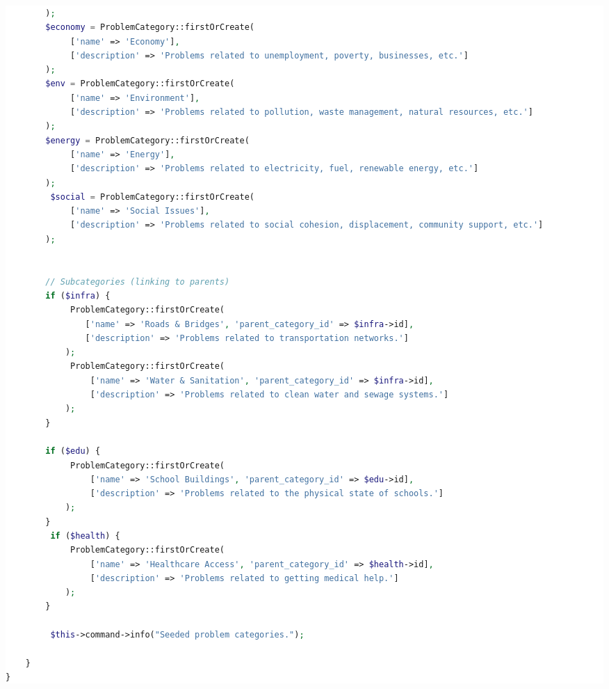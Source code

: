 ```php
        );
        $economy = ProblemCategory::firstOrCreate(
             ['name' => 'Economy'],
             ['description' => 'Problems related to unemployment, poverty, businesses, etc.']
        );
        $env = ProblemCategory::firstOrCreate(
             ['name' => 'Environment'],
             ['description' => 'Problems related to pollution, waste management, natural resources, etc.']
        );
        $energy = ProblemCategory::firstOrCreate(
             ['name' => 'Energy'],
             ['description' => 'Problems related to electricity, fuel, renewable energy, etc.']
        );
         $social = ProblemCategory::firstOrCreate(
             ['name' => 'Social Issues'],
             ['description' => 'Problems related to social cohesion, displacement, community support, etc.']
        );


        // Subcategories (linking to parents)
        if ($infra) {
             ProblemCategory::firstOrCreate(
                ['name' => 'Roads & Bridges', 'parent_category_id' => $infra->id],
                ['description' => 'Problems related to transportation networks.']
            );
             ProblemCategory::firstOrCreate(
                 ['name' => 'Water & Sanitation', 'parent_category_id' => $infra->id],
                 ['description' => 'Problems related to clean water and sewage systems.']
            );
        }

        if ($edu) {
             ProblemCategory::firstOrCreate(
                 ['name' => 'School Buildings', 'parent_category_id' => $edu->id],
                 ['description' => 'Problems related to the physical state of schools.']
            );
        }
         if ($health) {
             ProblemCategory::firstOrCreate(
                 ['name' => 'Healthcare Access', 'parent_category_id' => $health->id],
                 ['description' => 'Problems related to getting medical help.']
            );
        }

         $this->command->info("Seeded problem categories.");

    }
}
```
